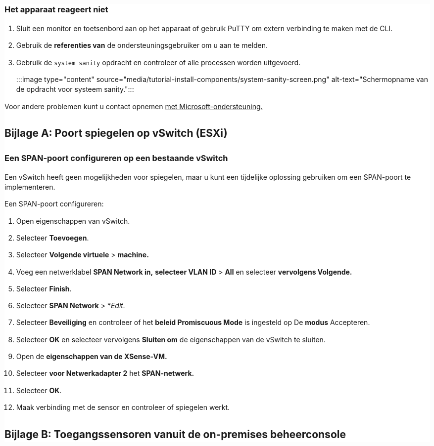 ### <a name="the-appliance-isnt-responding"></a>Het apparaat reageert niet

1. Sluit een monitor en toetsenbord aan op het apparaat of gebruik PuTTY om extern verbinding te maken met de CLI.

1. Gebruik de **referenties van** de ondersteuningsgebruiker om u aan te melden.

1. Gebruik de `system sanity` opdracht en controleer of alle processen worden uitgevoerd.

    :::image type="content" source="media/tutorial-install-components/system-sanity-screen.png" alt-text="Schermopname van de opdracht voor systeem sanity.":::

Voor andere problemen kunt u contact opnemen [met Microsoft-ondersteuning.](https://support.microsoft.com/en-us/supportforbusiness/productselection?sapId=82c88f35-1b8e-f274-ec11-c6efdd6dd099)

## <a name="appendix-a-mirroring-port-on-vswitch-esxi"></a>Bijlage A: Poort spiegelen op vSwitch (ESXi)

### <a name="configure-a-span-port-on-an-existing-vswitch"></a>Een SPAN-poort configureren op een bestaande vSwitch

Een vSwitch heeft geen mogelijkheden voor spiegelen, maar u kunt een tijdelijke oplossing gebruiken om een SPAN-poort te implementeren.

Een SPAN-poort configureren:

1. Open eigenschappen van vSwitch.

1. Selecteer **Toevoegen**.

1. Selecteer **Volgende virtuele**  >  **machine.**

1. Voeg een netwerklabel **SPAN Network in,** **selecteer VLAN ID**  >  **All** en selecteer **vervolgens Volgende.**

1. Selecteer **Finish**.

1. Selecteer **SPAN Network** > **Edit.*

1. Selecteer **Beveiliging** en controleer of het **beleid Promiscuous Mode** is ingesteld op De **modus** Accepteren.

1. Selecteer **OK** en selecteer vervolgens **Sluiten om** de eigenschappen van de vSwitch te sluiten.

1. Open de **eigenschappen van de XSense-VM.**

1. Selecteer **voor Netwerkadapter 2** het **SPAN-netwerk.**

1. Selecteer **OK**.

1. Maak verbinding met de sensor en controleer of spiegelen werkt.

## <a name="appendix-b-access-sensors-from-the-on-premises-management-console"></a>Bijlage B: Toegangssensoren vanuit de on-premises beheerconsole
